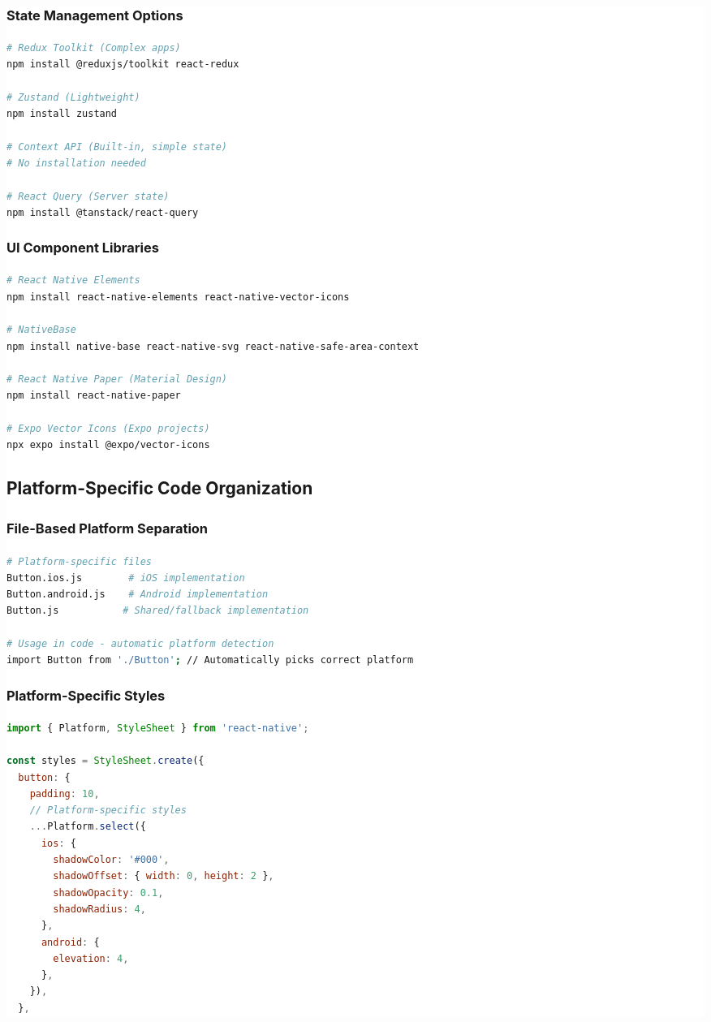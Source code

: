 ### State Management Options
```bash
# Redux Toolkit (Complex apps)
npm install @reduxjs/toolkit react-redux

# Zustand (Lightweight)
npm install zustand

# Context API (Built-in, simple state)
# No installation needed

# React Query (Server state)
npm install @tanstack/react-query
```

### UI Component Libraries
```bash
# React Native Elements
npm install react-native-elements react-native-vector-icons

# NativeBase
npm install native-base react-native-svg react-native-safe-area-context

# React Native Paper (Material Design)
npm install react-native-paper

# Expo Vector Icons (Expo projects)
npx expo install @expo/vector-icons
```

## Platform-Specific Code Organization

### File-Based Platform Separation
```bash
# Platform-specific files
Button.ios.js        # iOS implementation
Button.android.js    # Android implementation
Button.js           # Shared/fallback implementation

# Usage in code - automatic platform detection
import Button from './Button'; // Automatically picks correct platform
```

### Platform-Specific Styles
```javascript
import { Platform, StyleSheet } from 'react-native';

const styles = StyleSheet.create({
  button: {
    padding: 10,
    // Platform-specific styles
    ...Platform.select({
      ios: {
        shadowColor: '#000',
        shadowOffset: { width: 0, height: 2 },
        shadowOpacity: 0.1,
        shadowRadius: 4,
      },
      android: {
        elevation: 4,
      },
    }),
  },
```